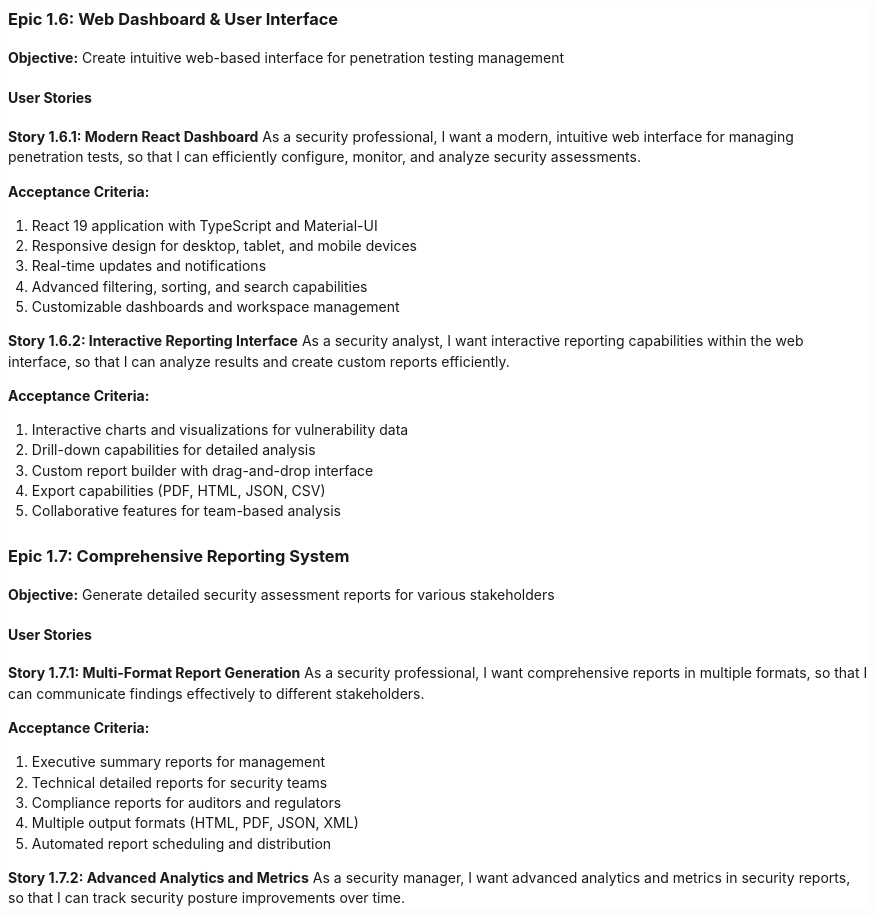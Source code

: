 ### Epic 1.6: Web Dashboard & User Interface

**Objective:** Create intuitive web-based interface for penetration testing management

#### User Stories

**Story 1.6.1: Modern React Dashboard**
As a security professional,
I want a modern, intuitive web interface for managing penetration tests,
so that I can efficiently configure, monitor, and analyze security assessments.

**Acceptance Criteria:**

1. React 19 application with TypeScript and Material-UI
2. Responsive design for desktop, tablet, and mobile devices
3. Real-time updates and notifications
4. Advanced filtering, sorting, and search capabilities
5. Customizable dashboards and workspace management

**Story 1.6.2: Interactive Reporting Interface**
As a security analyst,
I want interactive reporting capabilities within the web interface,
so that I can analyze results and create custom reports efficiently.

**Acceptance Criteria:**

1. Interactive charts and visualizations for vulnerability data
2. Drill-down capabilities for detailed analysis
3. Custom report builder with drag-and-drop interface
4. Export capabilities (PDF, HTML, JSON, CSV)
5. Collaborative features for team-based analysis

### Epic 1.7: Comprehensive Reporting System

**Objective:** Generate detailed security assessment reports for various stakeholders

#### User Stories

**Story 1.7.1: Multi-Format Report Generation**
As a security professional,
I want comprehensive reports in multiple formats,
so that I can communicate findings effectively to different stakeholders.

**Acceptance Criteria:**

1. Executive summary reports for management
2. Technical detailed reports for security teams
3. Compliance reports for auditors and regulators
4. Multiple output formats (HTML, PDF, JSON, XML)
5. Automated report scheduling and distribution

**Story 1.7.2: Advanced Analytics and Metrics**
As a security manager,
I want advanced analytics and metrics in security reports,
so that I can track security posture improvements over time.
